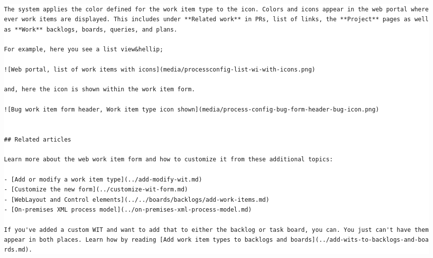    ```
The system applies the color defined for the work item type to the icon. Colors and icons appear in the web portal where ever work items are displayed. This includes under **Related work** in PRs, list of links, the **Project** pages as well as **Work** backlogs, boards, queries, and plans.  

For example, here you see a list view&hellip; 

![Web portal, list of work items with icons](media/processconfig-list-wi-with-icons.png)

and, here the icon is shown within the work item form.

![Bug work item form header, Work item type icon shown](media/process-config-bug-form-header-bug-icon.png) 


## Related articles

Learn more about the web work item form and how to customize it from these additional topics: 

- [Add or modify a work item type](../add-modify-wit.md)    
- [Customize the new form](../customize-wit-form.md)  
- [WebLayout and Control elements](../../boards/backlogs/add-work-items.md)  
- [On-premises XML process model](../on-premises-xml-process-model.md)   

If you've added a custom WIT and want to add that to either the backlog or task board, you can. You just can't have them appear in both places. Learn how by reading [Add work item types to backlogs and boards](../add-wits-to-backlogs-and-boards.md).

